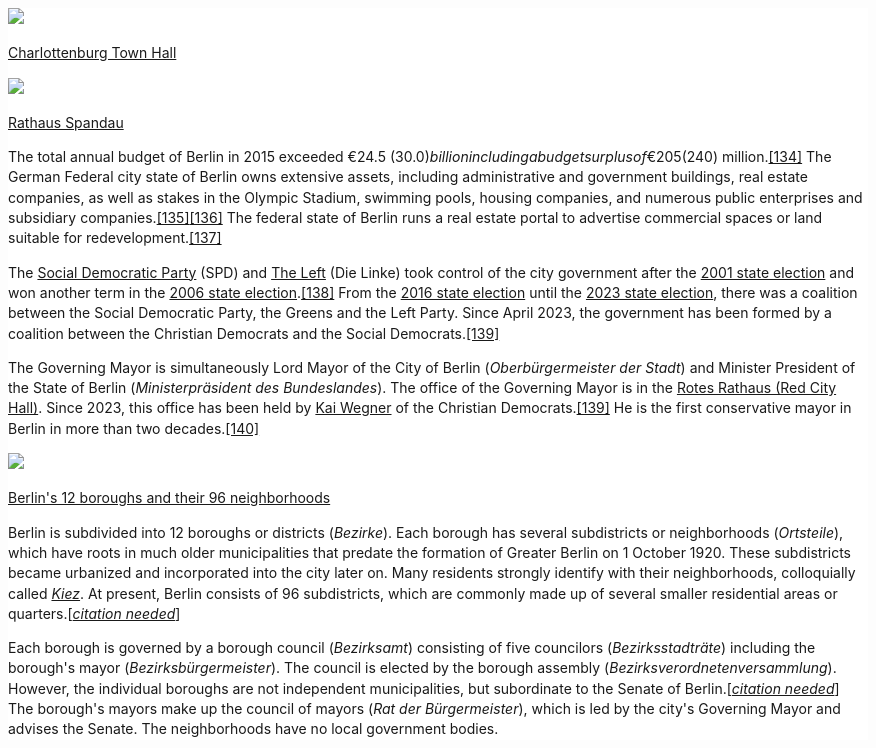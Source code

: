 [![](https://upload.wikimedia.org/wikipedia/commons/thumb/4/4d/Charlottenburg_Otto-Suhr-Allee_Rathaus_Charlottenburg-001.jpg/220px-Charlottenburg_Otto-Suhr-Allee_Rathaus_Charlottenburg-001.jpg)](https://en.wikipedia.org/wiki/File:Charlottenburg_Otto-Suhr-Allee_Rathaus_Charlottenburg-001.jpg)

[Charlottenburg Town Hall](https://en.wikipedia.org/wiki/Charlottenburg_Town_Hall "Charlottenburg Town Hall")

[![](https://upload.wikimedia.org/wikipedia/commons/thumb/f/f2/Bahnhof_Spandau_Nacht_1.jpg/220px-Bahnhof_Spandau_Nacht_1.jpg)](https://en.wikipedia.org/wiki/File:Bahnhof_Spandau_Nacht_1.jpg)

[Rathaus Spandau](https://en.wikipedia.org/wiki/Rathaus_Spandau "Rathaus Spandau")

The total annual budget of Berlin in 2015 exceeded €24.5 ($30.0) billion including a budget surplus of €205 ($240) million.[\[134\]](#cite_note-135) The German Federal city state of Berlin owns extensive assets, including administrative and government buildings, real estate companies, as well as stakes in the Olympic Stadium, swimming pools, housing companies, and numerous public enterprises and subsidiary companies.[\[135\]](#cite_note-136)[\[136\]](#cite_note-137) The federal state of Berlin runs a real estate portal to advertise commercial spaces or land suitable for redevelopment.[\[137\]](#cite_note-138)

The [Social Democratic Party](https://en.wikipedia.org/wiki/Social_Democratic_Party_of_Germany "Social Democratic Party of Germany") (SPD) and [The Left](https://en.wikipedia.org/wiki/The_Left_(Germany) "The Left (Germany)") (Die Linke) took control of the city government after the [2001 state election](https://en.wikipedia.org/wiki/Berlin_state_election,_2001 "Berlin state election, 2001") and won another term in the [2006 state election](https://en.wikipedia.org/wiki/Berlin_state_election,_2006 "Berlin state election, 2006").[\[138\]](#cite_note-139) From the [2016 state election](https://en.wikipedia.org/wiki/Berlin_state_election,_2016 "Berlin state election, 2016") until the [2023 state election](https://en.wikipedia.org/wiki/2023_Berlin_state_election "2023 Berlin state election"), there was a coalition between the Social Democratic Party, the Greens and the Left Party. Since April 2023, the government has been formed by a coalition between the Christian Democrats and the Social Democrats.[\[139\]](#cite_note-Kai_Wegner_zum_Regierenden_Bürgermeister_von_Berlin_gewählt-2023-140)

The Governing Mayor is simultaneously Lord Mayor of the City of Berlin (_Oberbürgermeister der Stadt_) and Minister President of the State of Berlin (_Ministerpräsident des Bundeslandes_). The office of the Governing Mayor is in the [Rotes Rathaus (Red City Hall)](https://en.wikipedia.org/wiki/Rotes_Rathaus "Rotes Rathaus"). Since 2023, this office has been held by [Kai Wegner](https://en.wikipedia.org/wiki/Kai_Wegner "Kai Wegner") of the Christian Democrats.[\[139\]](#cite_note-Kai_Wegner_zum_Regierenden_Bürgermeister_von_Berlin_gewählt-2023-140) He is the first conservative mayor in Berlin in more than two decades.[\[140\]](#cite_note-141)

[![](https://upload.wikimedia.org/wikipedia/commons/thumb/d/d8/Berlin_Subdivisions.svg/290px-Berlin_Subdivisions.svg.png)](https://en.wikipedia.org/wiki/File:Berlin_Subdivisions.svg)

[Berlin's 12 boroughs and their 96 neighborhoods](https://en.wikipedia.org/wiki/Boroughs_and_neighborhoods_of_Berlin "Boroughs and neighborhoods of Berlin")

Berlin is subdivided into 12 boroughs or districts (_Bezirke_). Each borough has several subdistricts or neighborhoods (_Ortsteile_), which have roots in much older municipalities that predate the formation of Greater Berlin on 1 October 1920. These subdistricts became urbanized and incorporated into the city later on. Many residents strongly identify with their neighborhoods, colloquially called _[Kiez](https://en.wikipedia.org/wiki/Kiez "Kiez")_. At present, Berlin consists of 96 subdistricts, which are commonly made up of several smaller residential areas or quarters.\[_[citation needed](https://en.wikipedia.org/wiki/Wikipedia:Citation_needed "Wikipedia:Citation needed")_\]

Each borough is governed by a borough council (_Bezirksamt_) consisting of five councilors (_Bezirksstadträte_) including the borough's mayor (_Bezirksbürgermeister_). The council is elected by the borough assembly (_Bezirksverordnetenversammlung_). However, the individual boroughs are not independent municipalities, but subordinate to the Senate of Berlin.\[_[citation needed](https://en.wikipedia.org/wiki/Wikipedia:Citation_needed "Wikipedia:Citation needed")_\] The borough's mayors make up the council of mayors (_Rat der Bürgermeister_), which is led by the city's Governing Mayor and advises the Senate. The neighborhoods have no local government bodies.
